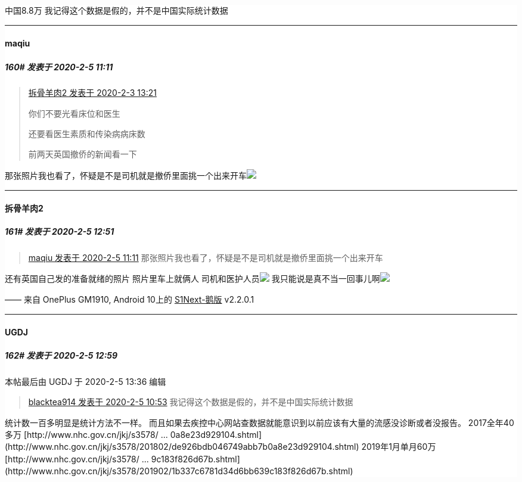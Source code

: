 中国8.8万</blockquote>
我记得这个数据是假的，并不是中国实际统计数据


-----

####  maqiu  
##### 160#       发表于 2020-2-5 11:11


<blockquote><a href="httphttps://bbs.saraba1st.com/2b/forum.php?mod=redirect&amp;goto=findpost&amp;pid=46314097&amp;ptid=1911986" target="_blank">拆骨羊肉2 发表于 2020-2-3 13:21</a>

你们不要光看床位和医生

还要看医生素质和传染病病床数

前两天英国撤侨的新闻看一下</blockquote>
那张照片我也看了，怀疑是不是司机就是撤侨里面挑一个出来开车<img src="https://static.saraba1st.com/image/smiley/face2017/049.png" referrerpolicy="no-referrer">


-----

####  拆骨羊肉2  
##### 161#       发表于 2020-2-5 12:51


<blockquote><a href="httphttps://bbs.saraba1st.com/2b/forum.php?mod=redirect&amp;goto=findpost&amp;pid=46331257&amp;ptid=1911986" target="_blank">maqiu 发表于 2020-2-5 11:11</a>
那张照片我也看了，怀疑是不是司机就是撤侨里面挑一个出来开车</blockquote>
还有英国自己发的准备就绪的照片
照片里车上就俩人
司机和医护人员<img src="https://static.saraba1st.com/image/smiley/face2017/049.png" referrerpolicy="no-referrer">
我只能说是真不当一回事儿啊<img src="https://static.saraba1st.com/image/smiley/face2017/048.png" referrerpolicy="no-referrer">

—— 来自 OnePlus GM1910, Android 10上的 [S1Next-鹅版](https://github.com/ykrank/S1-Next/releases) v2.2.0.1


-----

####  UGDJ  
##### 162#       发表于 2020-2-5 12:59


 本帖最后由 UGDJ 于 2020-2-5 13:36 编辑 
<blockquote><a href="httphttps://bbs.saraba1st.com/2b/forum.php?mod=redirect&amp;goto=findpost&amp;pid=46331121&amp;ptid=1911986" target="_blank">blacktea914 发表于 2020-2-5 10:53</a>
我记得这个数据是假的，并不是中国实际统计数据</blockquote>
统计数一百多明显是统计方法不一样。
而且如果去疾控中心网站查数据就能意识到以前应该有大量的流感没诊断或者没报告。
2017全年40多万
[http://www.nhc.gov.cn/jkj/s3578/ ... 0a8e23d929104.shtml](http://www.nhc.gov.cn/jkj/s3578/201802/de926bdb046749abb7b0a8e23d929104.shtml)
2019年1月单月60万
[http://www.nhc.gov.cn/jkj/s3578/ ... 9c183f826d67b.shtml](http://www.nhc.gov.cn/jkj/s3578/201902/1b337c6781d34d6bb639c183f826d67b.shtml)
